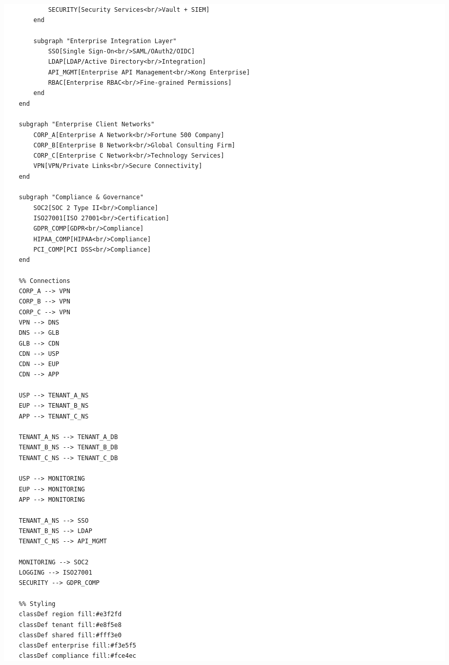 ```mermaid
            SECURITY[Security Services<br/>Vault + SIEM]
        end
        
        subgraph "Enterprise Integration Layer"
            SSO[Single Sign-On<br/>SAML/OAuth2/OIDC]
            LDAP[LDAP/Active Directory<br/>Integration]
            API_MGMT[Enterprise API Management<br/>Kong Enterprise]
            RBAC[Enterprise RBAC<br/>Fine-grained Permissions]
        end
    end
    
    subgraph "Enterprise Client Networks"
        CORP_A[Enterprise A Network<br/>Fortune 500 Company]
        CORP_B[Enterprise B Network<br/>Global Consulting Firm]
        CORP_C[Enterprise C Network<br/>Technology Services]
        VPN[VPN/Private Links<br/>Secure Connectivity]
    end
    
    subgraph "Compliance & Governance"
        SOC2[SOC 2 Type II<br/>Compliance]
        ISO27001[ISO 27001<br/>Certification]
        GDPR_COMP[GDPR<br/>Compliance]
        HIPAA_COMP[HIPAA<br/>Compliance]
        PCI_COMP[PCI DSS<br/>Compliance]
    end
    
    %% Connections
    CORP_A --> VPN
    CORP_B --> VPN
    CORP_C --> VPN
    VPN --> DNS
    DNS --> GLB
    GLB --> CDN
    CDN --> USP
    CDN --> EUP
    CDN --> APP
    
    USP --> TENANT_A_NS
    EUP --> TENANT_B_NS
    APP --> TENANT_C_NS
    
    TENANT_A_NS --> TENANT_A_DB
    TENANT_B_NS --> TENANT_B_DB
    TENANT_C_NS --> TENANT_C_DB
    
    USP --> MONITORING
    EUP --> MONITORING
    APP --> MONITORING
    
    TENANT_A_NS --> SSO
    TENANT_B_NS --> LDAP
    TENANT_C_NS --> API_MGMT
    
    MONITORING --> SOC2
    LOGGING --> ISO27001
    SECURITY --> GDPR_COMP
    
    %% Styling
    classDef region fill:#e3f2fd
    classDef tenant fill:#e8f5e8
    classDef shared fill:#fff3e0
    classDef enterprise fill:#f3e5f5
    classDef compliance fill:#fce4ec
```